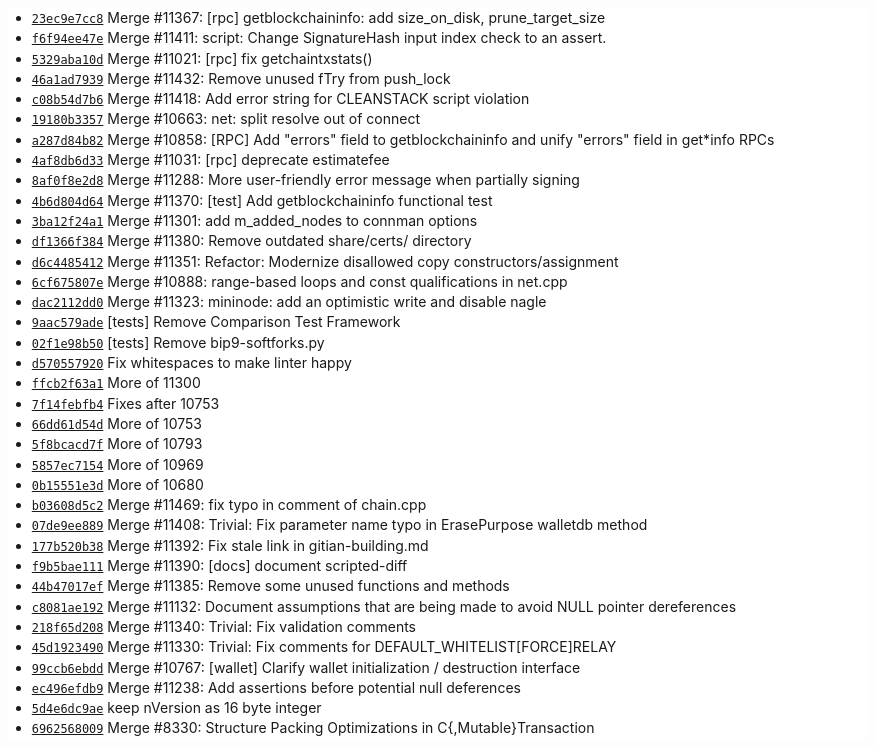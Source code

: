 - [`23ec9e7cc8`](https://github.com/NeonXGit/commit/23ec9e7cc8) Merge #11367: [rpc] getblockchaininfo: add size_on_disk, prune_target_size
- [`f6f94ee47e`](https://github.com/NeonXGit/commit/f6f94ee47e) Merge #11411: script: Change SignatureHash input index check to an assert.
- [`5329aba10d`](https://github.com/NeonXGit/commit/5329aba10d) Merge #11021: [rpc] fix getchaintxstats()
- [`46a1ad7939`](https://github.com/NeonXGit/commit/46a1ad7939) Merge #11432: Remove unused fTry from push_lock
- [`c08b54d7b6`](https://github.com/NeonXGit/commit/c08b54d7b6) Merge #11418: Add error string for CLEANSTACK script violation
- [`19180b3357`](https://github.com/NeonXGit/commit/19180b3357) Merge #10663: net: split resolve out of connect
- [`a287d84b82`](https://github.com/NeonXGit/commit/a287d84b82) Merge #10858: [RPC] Add "errors" field to getblockchaininfo and unify "errors" field in get*info RPCs
- [`4af8db6d33`](https://github.com/NeonXGit/commit/4af8db6d33) Merge #11031: [rpc] deprecate estimatefee
- [`8af0f8e2d8`](https://github.com/NeonXGit/commit/8af0f8e2d8) Merge #11288: More user-friendly error message when partially signing
- [`4b6d804d64`](https://github.com/NeonXGit/commit/4b6d804d64) Merge #11370: [test] Add getblockchaininfo functional test
- [`3ba12f24a1`](https://github.com/NeonXGit/commit/3ba12f24a1) Merge #11301: add m_added_nodes to connman options
- [`df1366f384`](https://github.com/NeonXGit/commit/df1366f384) Merge #11380: Remove outdated share/certs/ directory
- [`d6c4485412`](https://github.com/NeonXGit/commit/d6c4485412) Merge #11351: Refactor: Modernize disallowed copy constructors/assignment
- [`6cf675807e`](https://github.com/NeonXGit/commit/6cf675807e) Merge #10888: range-based loops and const qualifications in net.cpp
- [`dac2112dd0`](https://github.com/NeonXGit/commit/dac2112dd0) Merge #11323: mininode: add an optimistic write and disable nagle
- [`9aac579ade`](https://github.com/NeonXGit/commit/9aac579ade) [tests] Remove Comparison Test Framework
- [`02f1e98b50`](https://github.com/NeonXGit/commit/02f1e98b50) [tests] Remove bip9-softforks.py
- [`d570557920`](https://github.com/NeonXGit/commit/d570557920) Fix whitespaces to make linter happy
- [`ffcb2f63a1`](https://github.com/NeonXGit/commit/ffcb2f63a1) More of 11300
- [`7f14febfb4`](https://github.com/NeonXGit/commit/7f14febfb4) Fixes after 10753
- [`66dd61d54d`](https://github.com/NeonXGit/commit/66dd61d54d) More of 10753
- [`5f8bcacd7f`](https://github.com/NeonXGit/commit/5f8bcacd7f) More of 10793
- [`5857ec7154`](https://github.com/NeonXGit/commit/5857ec7154) More of 10969
- [`0b15551e3d`](https://github.com/NeonXGit/commit/0b15551e3d) More of 10680
- [`b03608d5c2`](https://github.com/NeonXGit/commit/b03608d5c2) Merge #11469: fix typo in comment of chain.cpp
- [`07de9ee889`](https://github.com/NeonXGit/commit/07de9ee889) Merge #11408: Trivial: Fix parameter name typo in ErasePurpose walletdb method
- [`177b520b38`](https://github.com/NeonXGit/commit/177b520b38) Merge #11392: Fix stale link in gitian-building.md
- [`f9b5bae111`](https://github.com/NeonXGit/commit/f9b5bae111) Merge #11390: [docs] document scripted-diff
- [`44b47017ef`](https://github.com/NeonXGit/commit/44b47017ef) Merge #11385: Remove some unused functions and methods
- [`c8081ae192`](https://github.com/NeonXGit/commit/c8081ae192) Merge #11132: Document assumptions that are being made to avoid NULL pointer dereferences
- [`218f65d208`](https://github.com/NeonXGit/commit/218f65d208) Merge #11340: Trivial: Fix validation comments
- [`45d1923490`](https://github.com/NeonXGit/commit/45d1923490) Merge #11330: Trivial: Fix comments for DEFAULT_WHITELIST[FORCE]RELAY
- [`99ccb6ebdd`](https://github.com/NeonXGit/commit/99ccb6ebdd) Merge #10767: [wallet] Clarify wallet initialization / destruction interface
- [`ec496efdb9`](https://github.com/NeonXGit/commit/ec496efdb9) Merge #11238: Add assertions before potential null deferences
- [`5d4e6dc9ae`](https://github.com/NeonXGit/commit/5d4e6dc9ae) keep nVersion as 16 byte integer
- [`6962568009`](https://github.com/NeonXGit/commit/6962568009) Merge #8330: Structure Packing Optimizations in C{,Mutable}Transaction